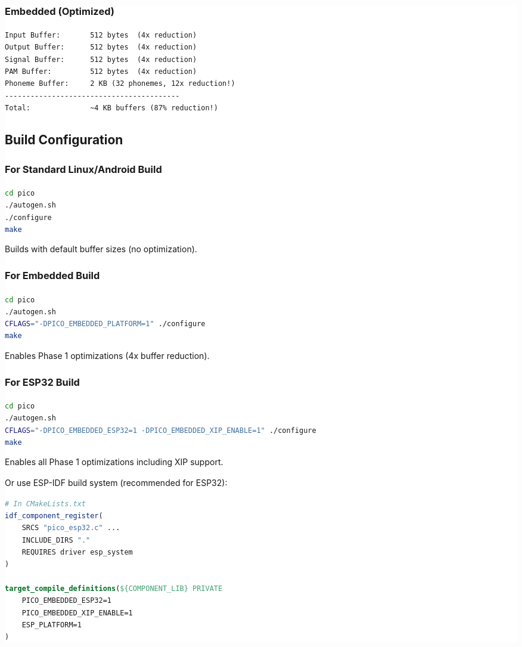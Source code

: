### Embedded (Optimized)
```
Input Buffer:       512 bytes  (4x reduction)
Output Buffer:      512 bytes  (4x reduction)
Signal Buffer:      512 bytes  (4x reduction)
PAM Buffer:         512 bytes  (4x reduction)
Phoneme Buffer:     2 KB (32 phonemes, 12x reduction!)
-----------------------------------------
Total:              ~4 KB buffers (87% reduction!)
```

## Build Configuration

### For Standard Linux/Android Build
```bash
cd pico
./autogen.sh
./configure
make
```

Builds with default buffer sizes (no optimization).

### For Embedded Build
```bash
cd pico
./autogen.sh
CFLAGS="-DPICO_EMBEDDED_PLATFORM=1" ./configure
make
```

Enables Phase 1 optimizations (4x buffer reduction).

### For ESP32 Build
```bash
cd pico
./autogen.sh
CFLAGS="-DPICO_EMBEDDED_ESP32=1 -DPICO_EMBEDDED_XIP_ENABLE=1" ./configure
make
```

Enables all Phase 1 optimizations including XIP support.

Or use ESP-IDF build system (recommended for ESP32):
```cmake
# In CMakeLists.txt
idf_component_register(
    SRCS "pico_esp32.c" ...
    INCLUDE_DIRS "."
    REQUIRES driver esp_system
)

target_compile_definitions(${COMPONENT_LIB} PRIVATE
    PICO_EMBEDDED_ESP32=1
    PICO_EMBEDDED_XIP_ENABLE=1
    ESP_PLATFORM=1
)
```
